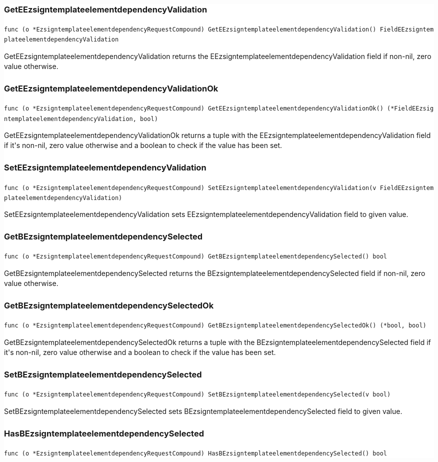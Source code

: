 ### GetEEzsigntemplateelementdependencyValidation

`func (o *EzsigntemplateelementdependencyRequestCompound) GetEEzsigntemplateelementdependencyValidation() FieldEEzsigntemplateelementdependencyValidation`

GetEEzsigntemplateelementdependencyValidation returns the EEzsigntemplateelementdependencyValidation field if non-nil, zero value otherwise.

### GetEEzsigntemplateelementdependencyValidationOk

`func (o *EzsigntemplateelementdependencyRequestCompound) GetEEzsigntemplateelementdependencyValidationOk() (*FieldEEzsigntemplateelementdependencyValidation, bool)`

GetEEzsigntemplateelementdependencyValidationOk returns a tuple with the EEzsigntemplateelementdependencyValidation field if it's non-nil, zero value otherwise
and a boolean to check if the value has been set.

### SetEEzsigntemplateelementdependencyValidation

`func (o *EzsigntemplateelementdependencyRequestCompound) SetEEzsigntemplateelementdependencyValidation(v FieldEEzsigntemplateelementdependencyValidation)`

SetEEzsigntemplateelementdependencyValidation sets EEzsigntemplateelementdependencyValidation field to given value.


### GetBEzsigntemplateelementdependencySelected

`func (o *EzsigntemplateelementdependencyRequestCompound) GetBEzsigntemplateelementdependencySelected() bool`

GetBEzsigntemplateelementdependencySelected returns the BEzsigntemplateelementdependencySelected field if non-nil, zero value otherwise.

### GetBEzsigntemplateelementdependencySelectedOk

`func (o *EzsigntemplateelementdependencyRequestCompound) GetBEzsigntemplateelementdependencySelectedOk() (*bool, bool)`

GetBEzsigntemplateelementdependencySelectedOk returns a tuple with the BEzsigntemplateelementdependencySelected field if it's non-nil, zero value otherwise
and a boolean to check if the value has been set.

### SetBEzsigntemplateelementdependencySelected

`func (o *EzsigntemplateelementdependencyRequestCompound) SetBEzsigntemplateelementdependencySelected(v bool)`

SetBEzsigntemplateelementdependencySelected sets BEzsigntemplateelementdependencySelected field to given value.

### HasBEzsigntemplateelementdependencySelected

`func (o *EzsigntemplateelementdependencyRequestCompound) HasBEzsigntemplateelementdependencySelected() bool`
